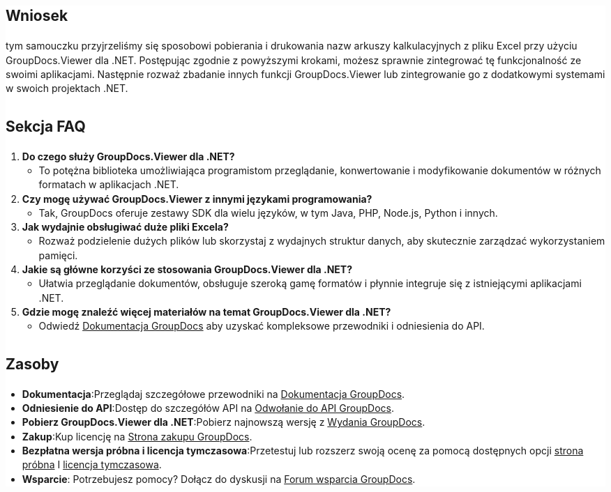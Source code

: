 ## Wniosek
tym samouczku przyjrzeliśmy się sposobowi pobierania i drukowania nazw arkuszy kalkulacyjnych z pliku Excel przy użyciu GroupDocs.Viewer dla .NET. Postępując zgodnie z powyższymi krokami, możesz sprawnie zintegrować tę funkcjonalność ze swoimi aplikacjami. Następnie rozważ zbadanie innych funkcji GroupDocs.Viewer lub zintegrowanie go z dodatkowymi systemami w swoich projektach .NET.

## Sekcja FAQ
1. **Do czego służy GroupDocs.Viewer dla .NET?**
   - To potężna biblioteka umożliwiająca programistom przeglądanie, konwertowanie i modyfikowanie dokumentów w różnych formatach w aplikacjach .NET.
2. **Czy mogę używać GroupDocs.Viewer z innymi językami programowania?**
   - Tak, GroupDocs oferuje zestawy SDK dla wielu języków, w tym Java, PHP, Node.js, Python i innych.
3. **Jak wydajnie obsługiwać duże pliki Excela?**
   - Rozważ podzielenie dużych plików lub skorzystaj z wydajnych struktur danych, aby skutecznie zarządzać wykorzystaniem pamięci.
4. **Jakie są główne korzyści ze stosowania GroupDocs.Viewer dla .NET?**
   - Ułatwia przeglądanie dokumentów, obsługuje szeroką gamę formatów i płynnie integruje się z istniejącymi aplikacjami .NET.
5. **Gdzie mogę znaleźć więcej materiałów na temat GroupDocs.Viewer dla .NET?**
   - Odwiedź [Dokumentacja GroupDocs](https://docs.groupdocs.com/viewer/net/) aby uzyskać kompleksowe przewodniki i odniesienia do API.

## Zasoby
- **Dokumentacja**:Przeglądaj szczegółowe przewodniki na [Dokumentacja GroupDocs](https://docs.groupdocs.com/viewer/net/).
- **Odniesienie do API**:Dostęp do szczegółów API na [Odwołanie do API GroupDocs](https://reference.groupdocs.com/viewer/net/).
- **Pobierz GroupDocs.Viewer dla .NET**:Pobierz najnowszą wersję z [Wydania GroupDocs](https://releases.groupdocs.com/viewer/net/).
- **Zakup**:Kup licencję na [Strona zakupu GroupDocs](https://purchase.groupdocs.com/buy).
- **Bezpłatna wersja próbna i licencja tymczasowa**:Przetestuj lub rozszerz swoją ocenę za pomocą dostępnych opcji [strona próbna](https://releases.groupdocs.com/viewer/net/) I [licencja tymczasowa](https://purchase.groupdocs.com/temporary-license/).
- **Wsparcie**: Potrzebujesz pomocy? Dołącz do dyskusji na [Forum wsparcia GroupDocs](https://forum.groupdocs.com/c/viewer/9).